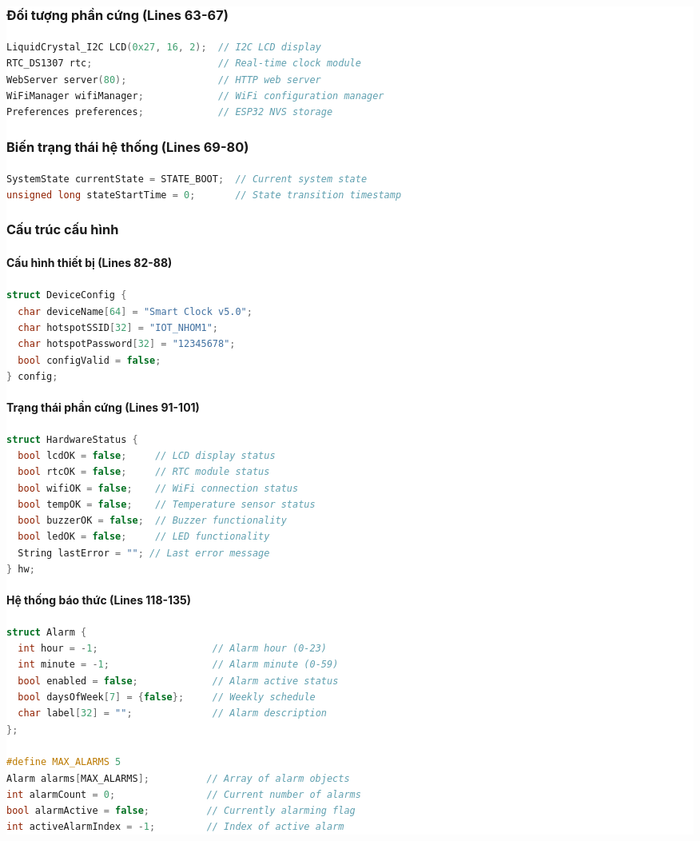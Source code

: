 ### Đối tượng phần cứng (Lines 63-67)
```cpp
LiquidCrystal_I2C LCD(0x27, 16, 2);  // I2C LCD display
RTC_DS1307 rtc;                      // Real-time clock module
WebServer server(80);                // HTTP web server
WiFiManager wifiManager;             // WiFi configuration manager
Preferences preferences;             // ESP32 NVS storage
```

### Biến trạng thái hệ thống (Lines 69-80)
```cpp
SystemState currentState = STATE_BOOT;  // Current system state
unsigned long stateStartTime = 0;       // State transition timestamp
```

### Cấu trúc cấu hình

#### Cấu hình thiết bị (Lines 82-88)
```cpp
struct DeviceConfig {
  char deviceName[64] = "Smart Clock v5.0";
  char hotspotSSID[32] = "IOT_NHOM1";
  char hotspotPassword[32] = "12345678";
  bool configValid = false;
} config;
```

#### Trạng thái phần cứng (Lines 91-101)
```cpp
struct HardwareStatus {
  bool lcdOK = false;     // LCD display status
  bool rtcOK = false;     // RTC module status
  bool wifiOK = false;    // WiFi connection status
  bool tempOK = false;    // Temperature sensor status
  bool buzzerOK = false;  // Buzzer functionality
  bool ledOK = false;     // LED functionality
  String lastError = ""; // Last error message
} hw;
```

#### Hệ thống báo thức (Lines 118-135)
```cpp
struct Alarm {
  int hour = -1;                    // Alarm hour (0-23)
  int minute = -1;                  // Alarm minute (0-59)
  bool enabled = false;             // Alarm active status
  bool daysOfWeek[7] = {false};     // Weekly schedule
  char label[32] = "";              // Alarm description
};

#define MAX_ALARMS 5
Alarm alarms[MAX_ALARMS];          // Array of alarm objects
int alarmCount = 0;                // Current number of alarms
bool alarmActive = false;          // Currently alarming flag
int activeAlarmIndex = -1;         // Index of active alarm
```
